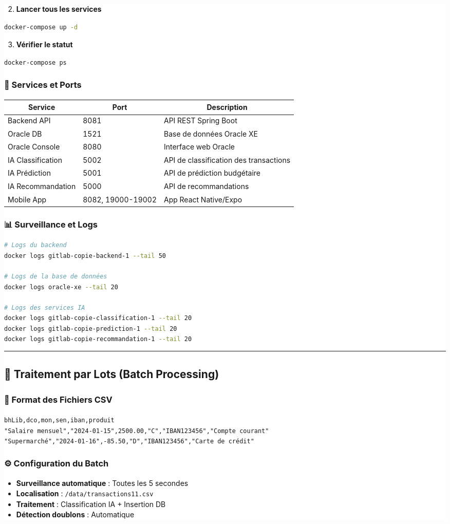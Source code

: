 2. **Lancer tous les services**
```bash
docker-compose up -d
```

3. **Vérifier le statut**
```bash
docker-compose ps
```

### 🔧 Services et Ports

| Service | Port | Description |
|---------|------|-------------|
| Backend API | 8081 | API REST Spring Boot |
| Oracle DB | 1521 | Base de données Oracle XE |
| Oracle Console | 8080 | Interface web Oracle |
| IA Classification | 5002 | API de classification des transactions |
| IA Prédiction | 5001 | API de prédiction budgétaire |
| IA Recommandation | 5000 | API de recommandations |
| Mobile App | 8082, 19000-19002 | App React Native/Expo |

### 📊 Surveillance et Logs

```bash
# Logs du backend
docker logs gitlab-copie-backend-1 --tail 50

# Logs de la base de données
docker logs oracle-xe --tail 20

# Logs des services IA
docker logs gitlab-copie-classification-1 --tail 20
docker logs gitlab-copie-prediction-1 --tail 20
docker logs gitlab-copie-recommandation-1 --tail 20
```

---

## 🔄 Traitement par Lots (Batch Processing)

### 📁 Format des Fichiers CSV
```csv
bhLib,dco,mon,sen,iban,produit
"Salaire mensuel","2024-01-15",2500.00,"C","IBAN123456","Compte courant"
"Supermarché","2024-01-16",-85.50,"D","IBAN123456","Carte de crédit"
```

### ⚙️ Configuration du Batch
- **Surveillance automatique** : Toutes les 5 secondes
- **Localisation** : `/data/transactions11.csv`
- **Traitement** : Classification IA + Insertion DB
- **Détection doublons** : Automatique
